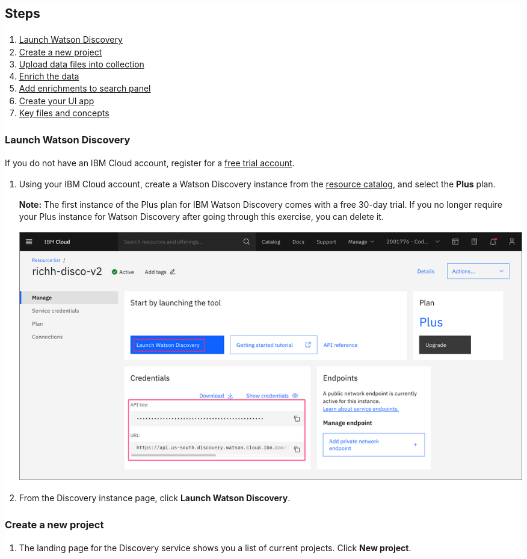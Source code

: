 ## Steps

1. [Launch Watson Discovery](#launch-watson-discovery)
1. [Create a new project](#create-a-new-project)
1. [Upload data files into collection](#upload-data-files-into-collection)
1. [Enrich the data](#enrich-the-data)
1. [Add enrichments to search panel](#add-enrichments-to-search-panel)
1. [Create your UI app](#create-your-ui-app)
1. [Key files and concepts](#key-files-and-concepts)

### Launch Watson Discovery

If you do not have an IBM Cloud account, register for a [free trial account](https://cloud.ibm.com/registration?cm_sp=ibmdev-_-developer-tutorials-_-cloudreg).

1. Using your IBM Cloud account, create a Watson Discovery instance from the [resource catalog](https://cloud.ibm.com/catalog/services/discovery?cm_sp=ibmdev-_-developer-tutorials-_-cloudreg), and select the **Plus** plan.

    **Note:** The first instance of the Plus plan for IBM Watson Discovery comes with a free 30-day trial. If you no longer require your Plus instance for Watson Discovery after going through this exercise, you can delete it.

    ![launch-disco](images/launch-disco.png)

1. From the Discovery instance page, click **Launch Watson Discovery**.

### Create a new project

1. The landing page for the Discovery service shows you a list of current projects. Click **New project**.
